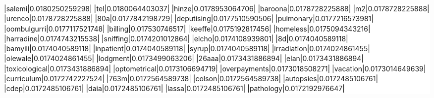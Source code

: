 |salemi|0.0180250259298|
|tel|0.0180064403037|
|hinze|0.0178953064706|
|baroona|0.0178728225888|
|m2|0.0178728225888|
|urenco|0.0178728225888|
|80a|0.0177842198729|
|deputising|0.0177510590506|
|pulmonary|0.0177216573981|
|oombulgurri|0.0177117521748|
|billing|0.017530746517|
|keeffe|0.0175192817456|
|homeless|0.0175094343216|
|harradine|0.0174743215538|
|sniffing|0.0174201012864|
|elcho|0.0174108939801|
|8d|0.0174040589118|
|bamyili|0.0174040589118|
|inpatient|0.0174040589118|
|syrup|0.0174040589118|
|irradiation|0.0174024861455|
|olewale|0.0174024861455|
|lodgment|0.0173499063206|
|26aaa|0.0173431886894|
|elan|0.0173431886894|
|toxicological|0.0173431886894|
|optometrical|0.0173106694719|
|overpayments|0.0173018508271|
|vacation|0.0173014649639|
|curriculum|0.0172742227524|
|763m|0.0172564589738|
|colson|0.0172564589738|
|autopsies|0.0172485106761|
|cdep|0.0172485106761|
|daia|0.0172485106761|
|lassa|0.0172485106761|
|pathology|0.0172192976647|